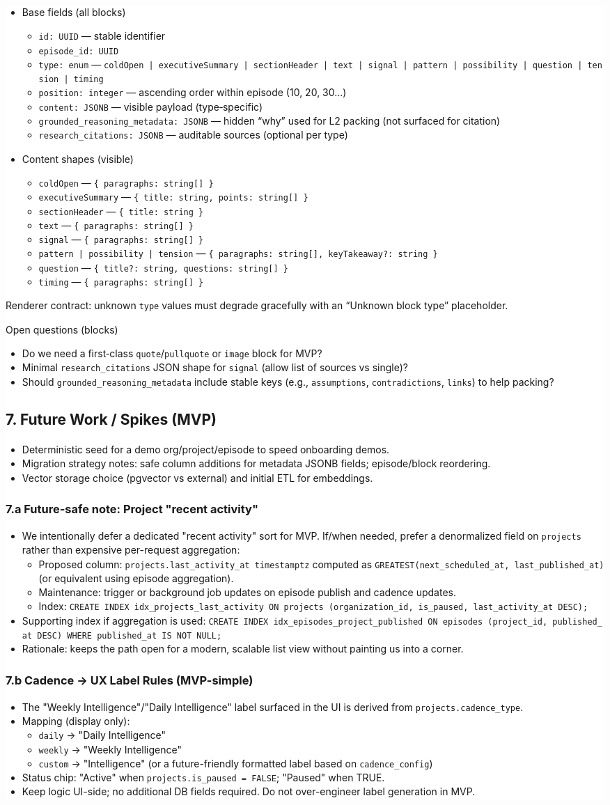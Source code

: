 - Base fields (all blocks)
  - `id: UUID` — stable identifier
  - `episode_id: UUID`
  - `type: enum` — `coldOpen | executiveSummary | sectionHeader | text | signal | pattern | possibility | question | tension | timing`
  - `position: integer` — ascending order within episode (10, 20, 30…)
  - `content: JSONB` — visible payload (type‑specific)
  - `grounded_reasoning_metadata: JSONB` — hidden “why” used for L2 packing (not surfaced for citation)
  - `research_citations: JSONB` — auditable sources (optional per type)

- Content shapes (visible)
  - `coldOpen` — `{ paragraphs: string[] }`
  - `executiveSummary` — `{ title: string, points: string[] }`
  - `sectionHeader` — `{ title: string }`
  - `text` — `{ paragraphs: string[] }`
  - `signal` — `{ paragraphs: string[] }`
  - `pattern | possibility | tension` — `{ paragraphs: string[], keyTakeaway?: string }`
  - `question` — `{ title?: string, questions: string[] }`
  - `timing` — `{ paragraphs: string[] }`

Renderer contract: unknown `type` values must degrade gracefully with an “Unknown block type” placeholder.

Open questions (blocks)
- Do we need a first‑class `quote`/`pullquote` or `image` block for MVP?
- Minimal `research_citations` JSON shape for `signal` (allow list of sources vs single)?
- Should `grounded_reasoning_metadata` include stable keys (e.g., `assumptions`, `contradictions`, `links`) to help packing?

## 7. Future Work / Spikes (MVP)

- Deterministic seed for a demo org/project/episode to speed onboarding demos.
- Migration strategy notes: safe column additions for metadata JSONB fields; episode/block reordering.
- Vector storage choice (pgvector vs external) and initial ETL for embeddings.

### 7.a Future-safe note: Project "recent activity"
- We intentionally defer a dedicated "recent activity" sort for MVP. If/when needed, prefer a denormalized field on `projects` rather than expensive per-request aggregation:
  - Proposed column: `projects.last_activity_at timestamptz` computed as `GREATEST(next_scheduled_at, last_published_at)` (or equivalent using episode aggregation).
  - Maintenance: trigger or background job updates on episode publish and cadence updates.
  - Index: `CREATE INDEX idx_projects_last_activity ON projects (organization_id, is_paused, last_activity_at DESC);`
- Supporting index if aggregation is used: `CREATE INDEX idx_episodes_project_published ON episodes (project_id, published_at DESC) WHERE published_at IS NOT NULL;`
- Rationale: keeps the path open for a modern, scalable list view without painting us into a corner.

### 7.b Cadence → UX Label Rules (MVP-simple)
- The "Weekly Intelligence"/"Daily Intelligence" label surfaced in the UI is derived from `projects.cadence_type`.
- Mapping (display only):
  - `daily` → "Daily Intelligence"
  - `weekly` → "Weekly Intelligence"
  - `custom` → "Intelligence" (or a future-friendly formatted label based on `cadence_config`)
- Status chip: "Active" when `projects.is_paused = FALSE`; "Paused" when TRUE.
- Keep logic UI-side; no additional DB fields required. Do not over-engineer label generation in MVP.
